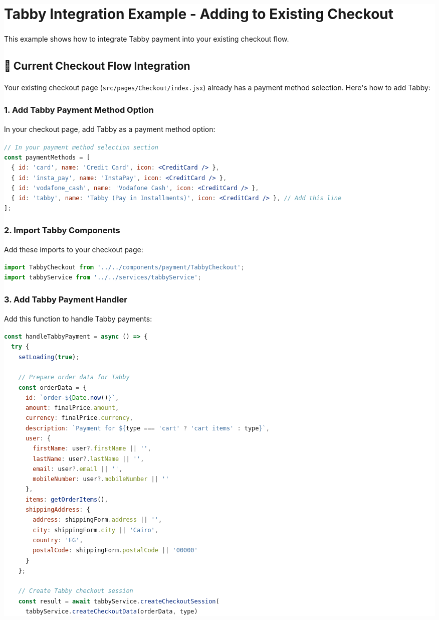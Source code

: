 # Tabby Integration Example - Adding to Existing Checkout

This example shows how to integrate Tabby payment into your existing checkout flow.

## 🛒 Current Checkout Flow Integration

Your existing checkout page (`src/pages/Checkout/index.jsx`) already has a payment method selection. Here's how to add Tabby:

### 1. Add Tabby Payment Method Option

In your checkout page, add Tabby as a payment method option:

```jsx
// In your payment method selection section
const paymentMethods = [
  { id: 'card', name: 'Credit Card', icon: <CreditCard /> },
  { id: 'insta_pay', name: 'InstaPay', icon: <CreditCard /> },
  { id: 'vodafone_cash', name: 'Vodafone Cash', icon: <CreditCard /> },
  { id: 'tabby', name: 'Tabby (Pay in Installments)', icon: <CreditCard /> }, // Add this line
];
```

### 2. Import Tabby Components

Add these imports to your checkout page:

```jsx
import TabbyCheckout from '../../components/payment/TabbyCheckout';
import tabbyService from '../../services/tabbyService';
```

### 3. Add Tabby Payment Handler

Add this function to handle Tabby payments:

```jsx
const handleTabbyPayment = async () => {
  try {
    setLoading(true);
    
    // Prepare order data for Tabby
    const orderData = {
      id: `order-${Date.now()}`,
      amount: finalPrice.amount,
      currency: finalPrice.currency,
      description: `Payment for ${type === 'cart' ? 'cart items' : type}`,
      user: {
        firstName: user?.firstName || '',
        lastName: user?.lastName || '',
        email: user?.email || '',
        mobileNumber: user?.mobileNumber || ''
      },
      items: getOrderItems(),
      shippingAddress: {
        address: shippingForm.address || '',
        city: shippingForm.city || 'Cairo',
        country: 'EG',
        postalCode: shippingForm.postalCode || '00000'
      }
    };

    // Create Tabby checkout session
    const result = await tabbyService.createCheckoutSession(
      tabbyService.createCheckoutData(orderData, type)
```